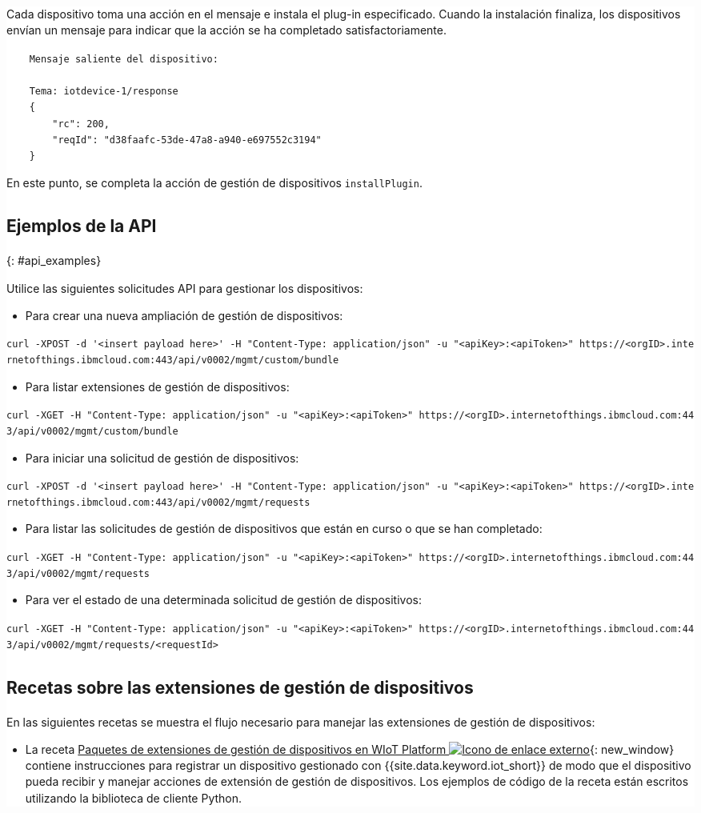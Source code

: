 Cada dispositivo toma una acción en el mensaje e instala el plug-in especificado. Cuando la instalación finaliza, los dispositivos envían un mensaje para indicar que la acción se ha completado satisfactoriamente.

```
	Mensaje saliente del dispositivo:

	Tema: iotdevice-1/response
	{
		"rc": 200,
		"reqId": "d38faafc-53de-47a8-a940-e697552c3194"
	}

```

En este punto, se completa la acción de gestión de dispositivos ``installPlugin``.

## Ejemplos de la API
{: #api_examples}

Utilice las siguientes solicitudes API para gestionar los dispositivos:

- Para crear una nueva ampliación de gestión de dispositivos:

`curl -XPOST -d '<insert payload here>' -H "Content-Type: application/json" -u "<apiKey>:<apiToken>" https://<orgID>.internetofthings.ibmcloud.com:443/api/v0002/mgmt/custom/bundle`

- Para listar extensiones de gestión de dispositivos:

`curl -XGET -H "Content-Type: application/json" -u "<apiKey>:<apiToken>" https://<orgID>.internetofthings.ibmcloud.com:443/api/v0002/mgmt/custom/bundle`

- Para iniciar una solicitud de gestión de dispositivos:

`curl -XPOST -d '<insert payload here>' -H "Content-Type: application/json" -u "<apiKey>:<apiToken>" https://<orgID>.internetofthings.ibmcloud.com:443/api/v0002/mgmt/requests`

- Para listar las solicitudes de gestión de dispositivos que están en curso o que se han completado:

`curl -XGET -H "Content-Type: application/json" -u "<apiKey>:<apiToken>" https://<orgID>.internetofthings.ibmcloud.com:443/api/v0002/mgmt/requests`

- Para ver el estado de una determinada solicitud de gestión de dispositivos:

`curl -XGET -H "Content-Type: application/json" -u "<apiKey>:<apiToken>" https://<orgID>.internetofthings.ibmcloud.com:443/api/v0002/mgmt/requests/<requestId>`

## Recetas sobre las extensiones de gestión de dispositivos

En las siguientes recetas se muestra el flujo necesario para manejar las extensiones de gestión de dispositivos:

- La receta [Paquetes de extensiones de gestión de dispositivos en WIoT Platform ![Icono de enlace externo](../../../../icons/launch-glyph.svg "Icono de enlace externo")](https://developer.ibm.com/recipes/tutorials/device-management-extension-packages-in-wiot-platform/){: new_window} contiene instrucciones para registrar un dispositivo gestionado con {{site.data.keyword.iot_short}} de modo que el dispositivo pueda recibir y manejar acciones de extensión de gestión de dispositivos. Los ejemplos de código de la receta están escritos utilizando la biblioteca de cliente Python.
